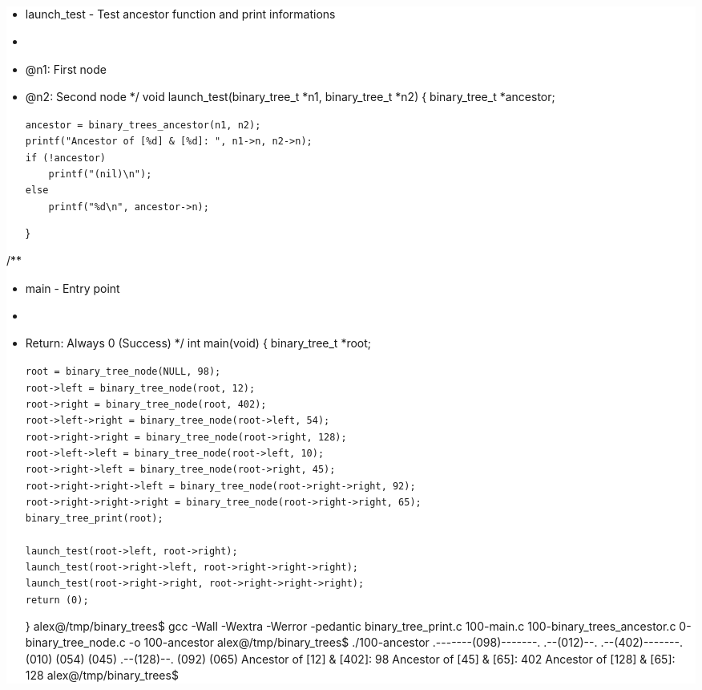 - launch_test - Test ancestor function and print informations
-
- @n1: First node
- @n2: Second node
  */
  void launch_test(binary_tree_t *n1, binary_tree_t *n2)
  {
  binary_tree_t *ancestor;

      ancestor = binary_trees_ancestor(n1, n2);
      printf("Ancestor of [%d] & [%d]: ", n1->n, n2->n);
      if (!ancestor)
          printf("(nil)\n");
      else
          printf("%d\n", ancestor->n);

  }

/\*\*

- main - Entry point
-
- Return: Always 0 (Success)
  */
  int main(void)
  {
  binary_tree_t *root;

      root = binary_tree_node(NULL, 98);
      root->left = binary_tree_node(root, 12);
      root->right = binary_tree_node(root, 402);
      root->left->right = binary_tree_node(root->left, 54);
      root->right->right = binary_tree_node(root->right, 128);
      root->left->left = binary_tree_node(root->left, 10);
      root->right->left = binary_tree_node(root->right, 45);
      root->right->right->left = binary_tree_node(root->right->right, 92);
      root->right->right->right = binary_tree_node(root->right->right, 65);
      binary_tree_print(root);

      launch_test(root->left, root->right);
      launch_test(root->right->left, root->right->right->right);
      launch_test(root->right->right, root->right->right->right);
      return (0);

  }
  alex@/tmp/binary_trees$ gcc -Wall -Wextra -Werror -pedantic binary_tree_print.c 100-main.c 100-binary_trees_ancestor.c 0-binary_tree_node.c -o 100-ancestor
  alex@/tmp/binary_trees$ ./100-ancestor
  .-------(098)-------.
  .--(012)--. .--(402)-------.
  (010) (054) (045) .--(128)--.
  (092) (065)
  Ancestor of [12] & [402]: 98
  Ancestor of [45] & [65]: 402
  Ancestor of [128] & [65]: 128
  alex@/tmp/binary_trees$
